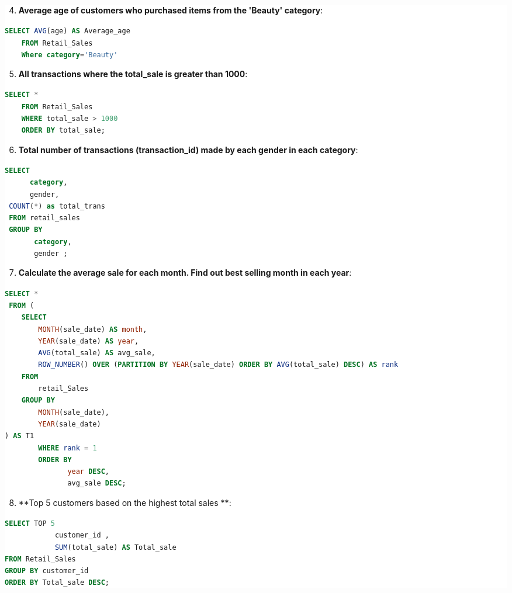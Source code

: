 4. **Average age of customers who purchased items from the 'Beauty' category**:
```SQL
SELECT AVG(age) AS Average_age  
	FROM Retail_Sales
	Where category='Beauty'
```

5. **All transactions where the total_sale is greater than 1000**:
```SQL
SELECT *
	FROM Retail_Sales
	WHERE total_sale > 1000
	ORDER BY total_sale;
```

6. **Total number of transactions (transaction_id) made by each gender in each category**:
```SQL
SELECT 
      category,
      gender,
 COUNT(*) as total_trans
 FROM retail_sales
 GROUP BY 
       category,
       gender ;
```

7. **Calculate the average sale for each month. Find out best selling month in each year**:
```SQL
SELECT * 
 FROM (
    SELECT 
        MONTH(sale_date) AS month,
        YEAR(sale_date) AS year,
        AVG(total_sale) AS avg_sale,
        ROW_NUMBER() OVER (PARTITION BY YEAR(sale_date) ORDER BY AVG(total_sale) DESC) AS rank
    FROM 
        retail_Sales 
    GROUP BY 
        MONTH(sale_date), 
        YEAR(sale_date)
) AS T1
        WHERE rank = 1
        ORDER BY 
               year DESC, 
               avg_sale DESC;
```

8. **Top 5 customers based on the highest total sales **:
```SQL
SELECT TOP 5 
            customer_id ,
			SUM(total_sale) AS Total_sale 
FROM Retail_Sales 
GROUP BY customer_id
ORDER BY Total_sale DESC;
```
